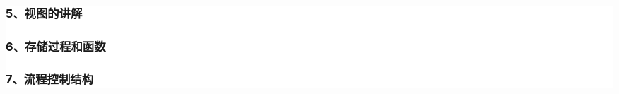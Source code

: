 ```
```
<a id="markdown-5视图的讲解" name="5视图的讲解"></a>
### 5、视图的讲解
<a id="markdown-6存储过程和函数" name="6存储过程和函数"></a>
### 6、存储过程和函数
<a id="markdown-7流程控制结构" name="7流程控制结构"></a>
### 7、流程控制结构







